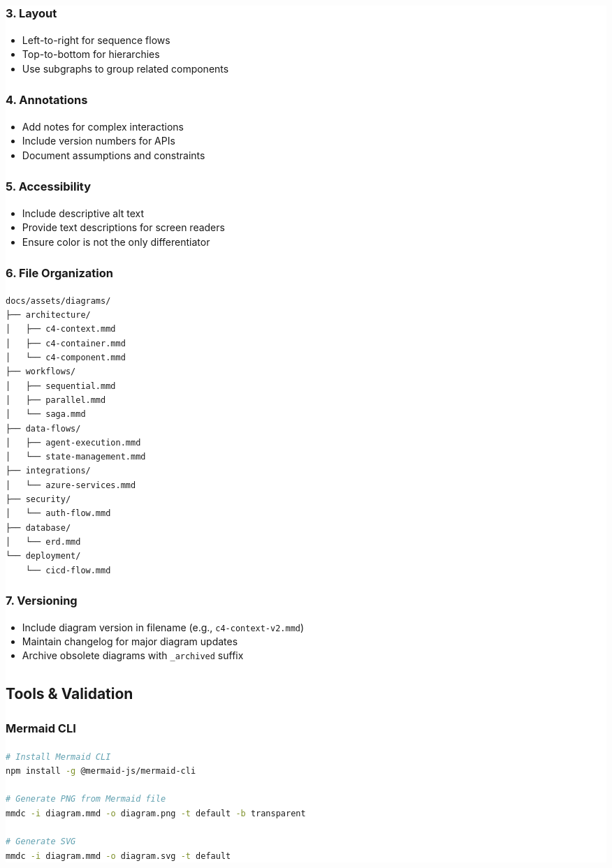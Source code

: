 ### 3. Layout
- Left-to-right for sequence flows
- Top-to-bottom for hierarchies
- Use subgraphs to group related components

### 4. Annotations
- Add notes for complex interactions
- Include version numbers for APIs
- Document assumptions and constraints

### 5. Accessibility
- Include descriptive alt text
- Provide text descriptions for screen readers
- Ensure color is not the only differentiator

### 6. File Organization
```
docs/assets/diagrams/
├── architecture/
│   ├── c4-context.mmd
│   ├── c4-container.mmd
│   └── c4-component.mmd
├── workflows/
│   ├── sequential.mmd
│   ├── parallel.mmd
│   └── saga.mmd
├── data-flows/
│   ├── agent-execution.mmd
│   └── state-management.mmd
├── integrations/
│   └── azure-services.mmd
├── security/
│   └── auth-flow.mmd
├── database/
│   └── erd.mmd
└── deployment/
    └── cicd-flow.mmd
```

### 7. Versioning
- Include diagram version in filename (e.g., `c4-context-v2.mmd`)
- Maintain changelog for major diagram updates
- Archive obsolete diagrams with `_archived` suffix

## Tools & Validation

### Mermaid CLI
```bash
# Install Mermaid CLI
npm install -g @mermaid-js/mermaid-cli

# Generate PNG from Mermaid file
mmdc -i diagram.mmd -o diagram.png -t default -b transparent

# Generate SVG
mmdc -i diagram.mmd -o diagram.svg -t default
```
